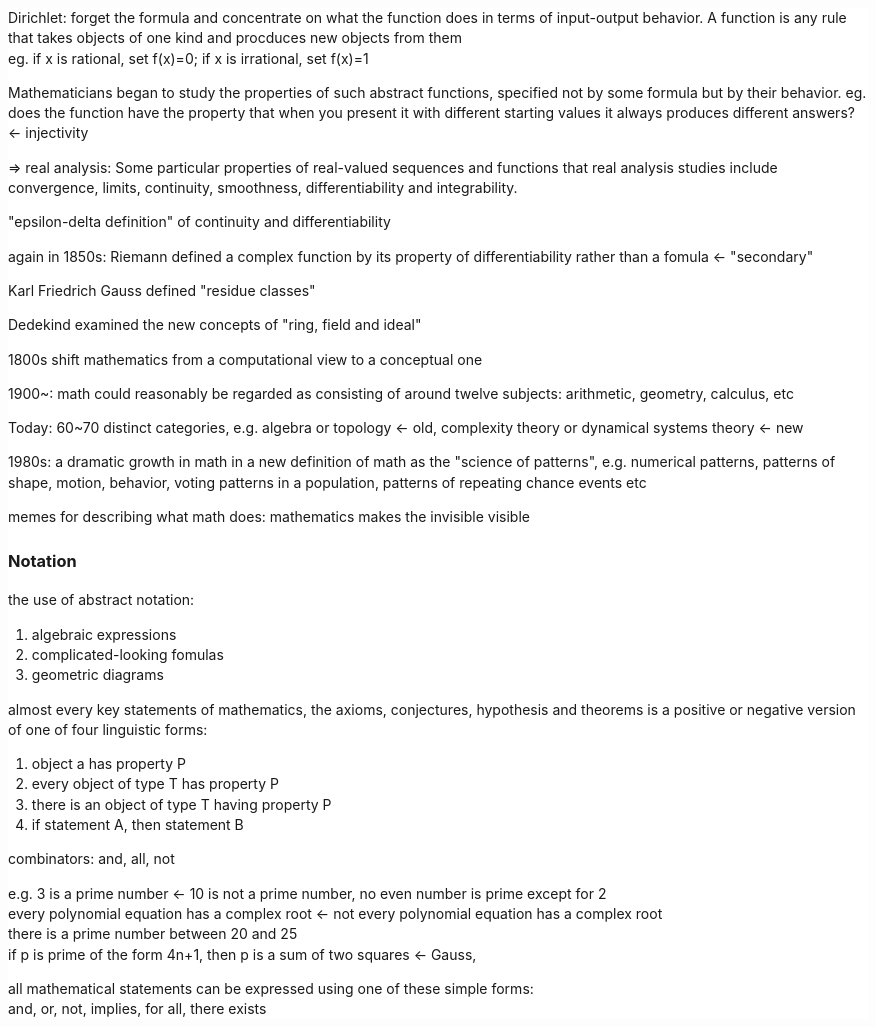 Dirichlet: forget the formula and concentrate on what the function does in terms of input-output behavior. A function is any rule that takes objects of one kind and procduces new objects from them  
eg. if x is rational, set f(x)=0; if x is irrational, set f(x)=1  

Mathematicians began to study the properties of such abstract functions, specified not by some formula but by their behavior. eg. does the function have the property that when you present it with different starting values it always produces different answers? <- injectivity  

=> real analysis: Some particular properties of real-valued sequences and functions that real analysis studies include convergence, limits, continuity, smoothness, differentiability and integrability.  

"epsilon-delta definition" of continuity and differentiability  

again in 1850s: Riemann defined a complex function by its property of differentiability rather than a fomula <- "secondary"

Karl Friedrich Gauss defined "residue classes"

Dedekind examined the new concepts of "ring, field and ideal"  

1800s shift mathematics from a computational view to a conceptual one  

1900~: math could reasonably be regarded as consisting of around twelve subjects: arithmetic, geometry, calculus, etc  

Today: 60~70 distinct categories, e.g. algebra or topology <- old, complexity theory or dynamical systems theory <- new  

1980s: a dramatic growth in math in a new definition of math as the "science of patterns", e.g. numerical patterns, patterns of shape, motion, behavior, voting patterns in a population, patterns of repeating chance events etc  

memes for describing what math does: mathematics makes the invisible visible   

### Notation  

the use of abstract notation:  
1. algebraic expressions
2. complicated-looking fomulas  
3. geometric diagrams  

almost every key statements of mathematics, the axioms, conjectures, hypothesis and theorems is a positive or negative version of one of four linguistic forms:  

1. object a has property P
2. every object of type T has property P  
3. there is an object of type T having property P  
4. if statement A, then statement B  

combinators: and, all, not  

e.g. 3 is a prime number <- 10 is not a prime number, no even number is prime except for 2  
every polynomial equation has a complex root <- not every polynomial equation has a complex root   
there is a prime number between 20 and 25  
if p is prime of the form 4n+1, then p is a sum of two squares <- Gauss,

all mathematical statements can be expressed using one of these simple forms:  
and, or, not, implies, for all, there exists  

